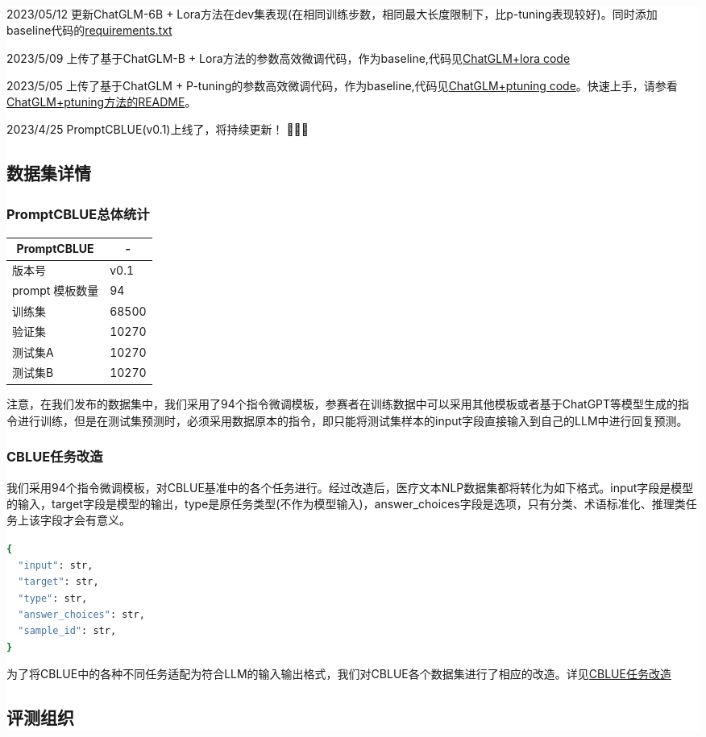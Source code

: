 2023/05/12 更新ChatGLM-6B + Lora方法在dev集表现(在相同训练步数，相同最大长度限制下，比p-tuning表现较好)。同时添加baseline代码的[requirements.txt](./requirements.txt)

2023/5/09 上传了基于ChatGLM-B + Lora方法的参数高效微调代码，作为baseline,代码见[ChatGLM+lora code](./src/ft_chatglm_lora)

2023/5/05 上传了基于ChatGLM + P-tuning的参数高效微调代码，作为baseline,代码见[ChatGLM+ptuning code](./src/ft_chatglm_ptuning)。快速上手，请参看[ChatGLM+ptuning方法的README](./src/README.md)。

2023/4/25 PromptCBLUE(v0.1)上线了，将持续更新！ 🎉🎉🎉




## 数据集详情

### PromptCBLUE总体统计


| PromptCBLUE      | -     |
|-------------|-------|
| 版本号         | v0.1  |
| prompt 模板数量 | 94    |
| 训练集         | 68500 |
| 验证集         | 10270 |
| 测试集A        | 10270 |
| 测试集B        | 10270    |

注意，在我们发布的数据集中，我们采用了94个指令微调模板，参赛者在训练数据中可以采用其他模板或者基于ChatGPT等模型生成的指令进行训练，但是在测试集预测时，必须采用数据原本的指令，即只能将测试集样本的input字段直接输入到自己的LLM中进行回复预测。




### CBLUE任务改造

我们采用94个指令微调模板，对CBLUE基准中的各个任务进行。经过改造后，医疗文本NLP数据集都将转化为如下格式。input字段是模型的输入，target字段是模型的输出，type是原任务类型(不作为模型输入)，answer_choices字段是选项，只有分类、术语标准化、推理类任务上该字段才会有意义。

```bash
{
  "input": str,
  "target": str,
  "type": str,
  "answer_choices": str,
  "sample_id": str,
}
```

为了将CBLUE中的各种不同任务适配为符合LLM的输入输出格式，我们对CBLUE各个数据集进行了相应的改造。详见[CBLUE任务改造](https://github.com/michael-wzhu/PromptCBLUE/blob/main/src/data/CBLUE任务改造说明与举例.md)


## 评测组织
